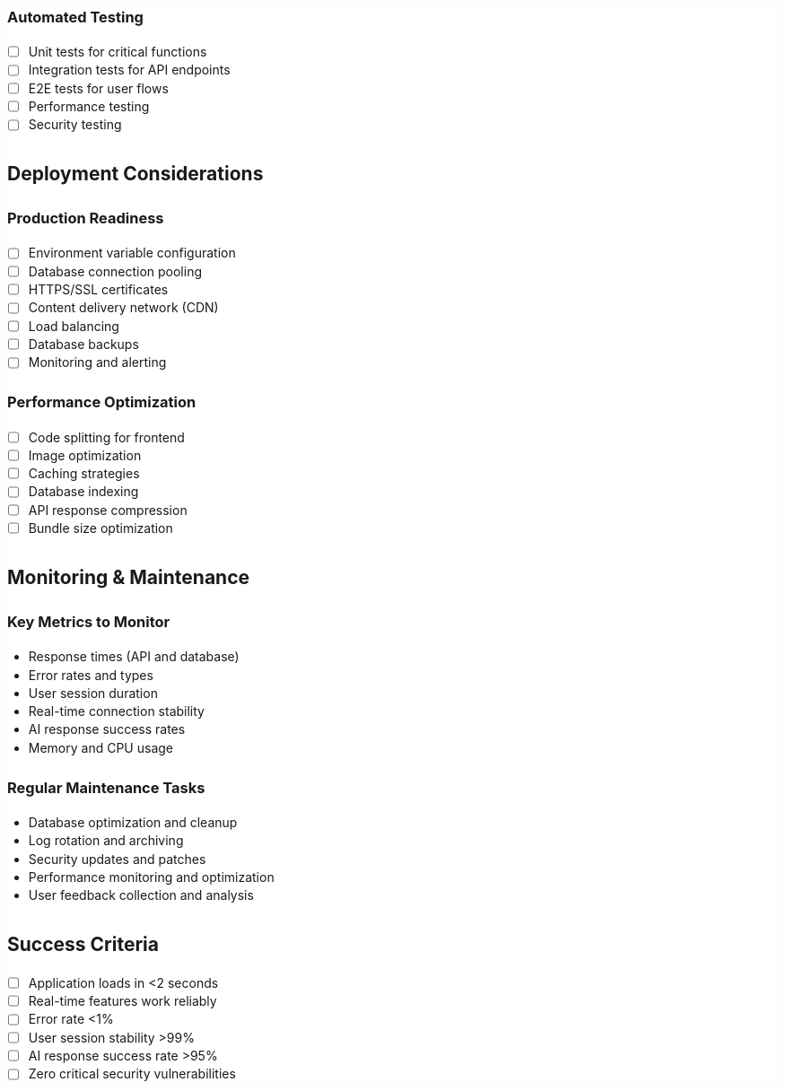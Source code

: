 ### Automated Testing
- [ ] Unit tests for critical functions
- [ ] Integration tests for API endpoints
- [ ] E2E tests for user flows
- [ ] Performance testing
- [ ] Security testing

## Deployment Considerations

### Production Readiness
- [ ] Environment variable configuration
- [ ] Database connection pooling
- [ ] HTTPS/SSL certificates
- [ ] Content delivery network (CDN)
- [ ] Load balancing
- [ ] Database backups
- [ ] Monitoring and alerting

### Performance Optimization
- [ ] Code splitting for frontend
- [ ] Image optimization
- [ ] Caching strategies
- [ ] Database indexing
- [ ] API response compression
- [ ] Bundle size optimization

## Monitoring & Maintenance

### Key Metrics to Monitor
- Response times (API and database)
- Error rates and types
- User session duration
- Real-time connection stability
- AI response success rates
- Memory and CPU usage

### Regular Maintenance Tasks
- Database optimization and cleanup
- Log rotation and archiving
- Security updates and patches
- Performance monitoring and optimization
- User feedback collection and analysis

## Success Criteria
- [ ] Application loads in <2 seconds
- [ ] Real-time features work reliably
- [ ] Error rate <1%
- [ ] User session stability >99%
- [ ] AI response success rate >95%
- [ ] Zero critical security vulnerabilities
